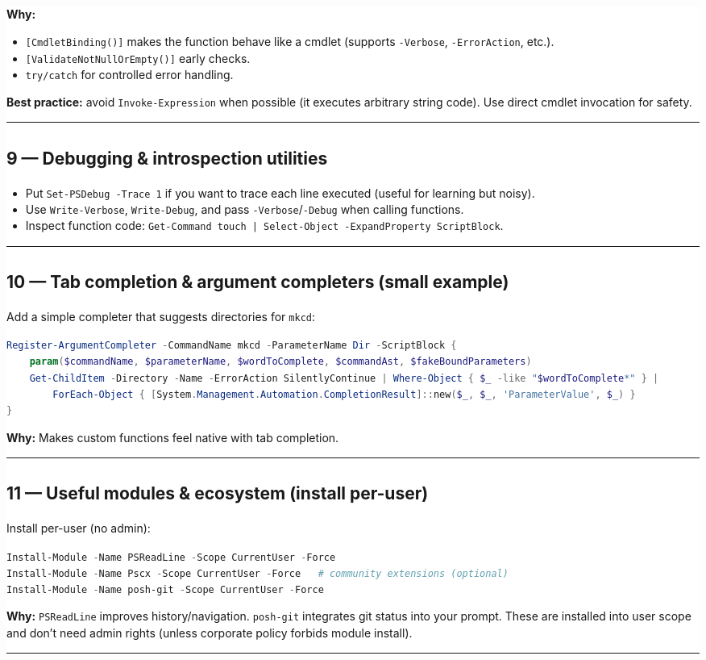 **Why:**

- `[CmdletBinding()]` makes the function behave like a cmdlet (supports `-Verbose`, `-ErrorAction`, etc.).
- `[ValidateNotNullOrEmpty()]` early checks.
- `try/catch` for controlled error handling.

**Best practice:** avoid `Invoke-Expression` when possible (it executes arbitrary string code). Use direct cmdlet invocation for safety.

---

## 9 — Debugging & introspection utilities

- Put `Set-PSDebug -Trace 1` if you want to trace each line executed (useful for learning but noisy).
- Use `Write-Verbose`, `Write-Debug`, and pass `-Verbose`/`-Debug` when calling functions.
- Inspect function code: `Get-Command touch | Select-Object -ExpandProperty ScriptBlock`.

---

## 10 — Tab completion & argument completers (small example)

Add a simple completer that suggests directories for `mkcd`:

```powershell
Register-ArgumentCompleter -CommandName mkcd -ParameterName Dir -ScriptBlock {
    param($commandName, $parameterName, $wordToComplete, $commandAst, $fakeBoundParameters)
    Get-ChildItem -Directory -Name -ErrorAction SilentlyContinue | Where-Object { $_ -like "$wordToComplete*" } |
        ForEach-Object { [System.Management.Automation.CompletionResult]::new($_, $_, 'ParameterValue', $_) }
}
```

**Why:** Makes custom functions feel native with tab completion.

---

## 11 — Useful modules & ecosystem (install per-user)

Install per-user (no admin):

```powershell
Install-Module -Name PSReadLine -Scope CurrentUser -Force
Install-Module -Name Pscx -Scope CurrentUser -Force   # community extensions (optional)
Install-Module -Name posh-git -Scope CurrentUser -Force
```

**Why:** `PSReadLine` improves history/navigation. `posh-git` integrates git status into your prompt. These are installed into user scope and don’t need admin rights (unless corporate policy forbids module install).

---
